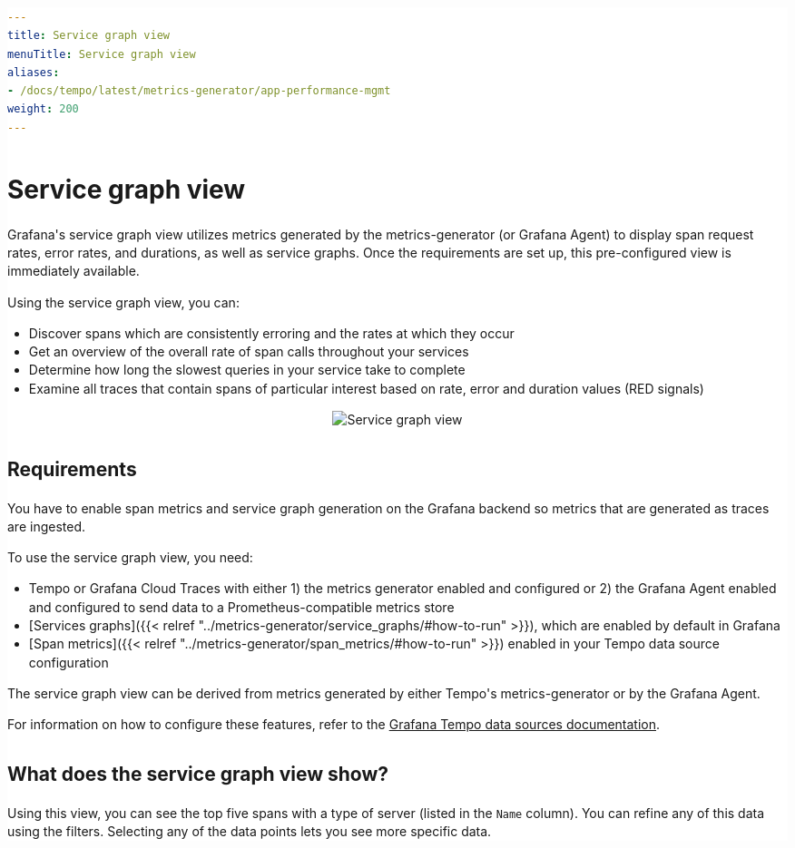 ```yaml
---
title: Service graph view
menuTitle: Service graph view
aliases:
- /docs/tempo/latest/metrics-generator/app-performance-mgmt
weight: 200
---
```


# Service graph view

Grafana's service graph view utilizes metrics generated by the metrics-generator (or Grafana Agent) to display span request rates, error rates, and durations, as well as service graphs.
Once the requirements are set up, this pre-configured view is immediately available.

Using the service graph view, you can:

* Discover spans which are consistently erroring and the rates at which they occur
* Get an overview of the overall rate of span calls throughout your services
* Determine how long the slowest queries in your service take to complete
* Examine all traces that contain spans of particular interest based on rate, error and duration values (RED signals)

<p align="center"><img src="../../getting-started/assets/apm-overview.png" alt="Service graph view"></p>

## Requirements

You have to enable span metrics and service graph generation on the Grafana backend so metrics that are generated as traces are ingested.

To use the service graph view, you need:

* Tempo or Grafana Cloud Traces with either 1) the metrics generator enabled and configured or 2) the Grafana Agent enabled and configured to send data to a Prometheus-compatible metrics store
* [Services graphs]({{< relref "../metrics-generator/service_graphs/#how-to-run" >}}), which are enabled by default in Grafana
* [Span metrics]({{< relref "../metrics-generator/span_metrics/#how-to-run" >}}) enabled in your Tempo data source configuration

The service graph view can be derived from metrics generated by either Tempo's metrics-generator or by the Grafana Agent.

For information on how to configure these features, refer to the [Grafana Tempo data sources documentation](https://grafana.com/docs/grafana/latest/datasources/tempo/).

## What does the service graph view show?

Using this view, you can see the top five spans with a type of server (listed in the `Name` column).
You can refine any of this data using the filters.
Selecting any of the data points lets you see more specific data.
